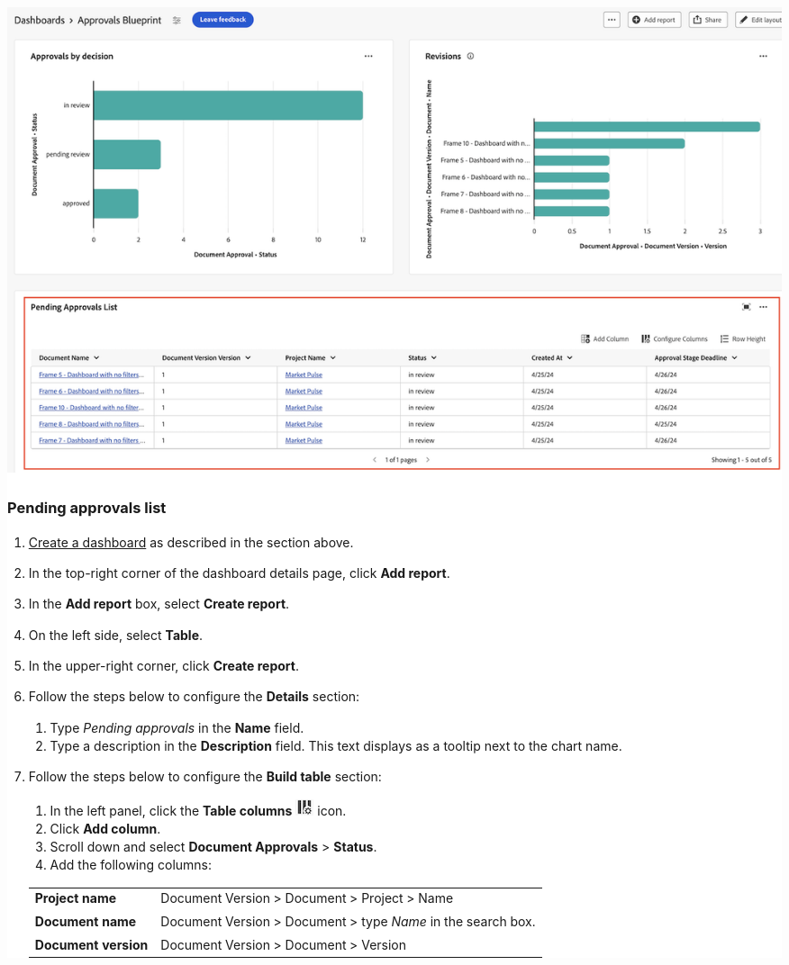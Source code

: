 ![table example](assets/table-dashboard.png)

### Pending approvals list 

1. [Create a dashboard](#create-a-dashboard) as described in the section above. 
1. In the top-right corner of the dashboard details page, click **Add report**. 

1. In the **Add report** box, select **Create report**.  

1. On the left side, select **Table**.

1. In the upper-right corner, click **Create report**.  

1. Follow the steps below to configure the **Details** section: 

    1. Type _Pending approvals_ in the **Name** field. 
    1. Type a description in the **Description** field. This text displays as a tooltip next to the chart name. 

1. Follow the steps below to configure the **Build table** section: 

    1. In the left panel, click the **Table columns** ![Table columns icon](assets/drilldown-column.png) icon.
    1. Click **Add column**.
    1. Scroll down and select **Document Approvals** > **Status**.
    1. Add the following columns:

    <table>
    <tr>
    <td><strong>Project name</strong></td>
    <td>Document Version > Document > Project > Name</td>
    </tr>
    <tr>
    <td><strong>Document name</strong></td>
    <td>Document Version > Document > type <em>Name</em> in the search box.</td>
    </tr>
    <tr>
    <td><strong>Document version</strong></td>
    <td>Document Version > Document > Version</td>
    </tr>